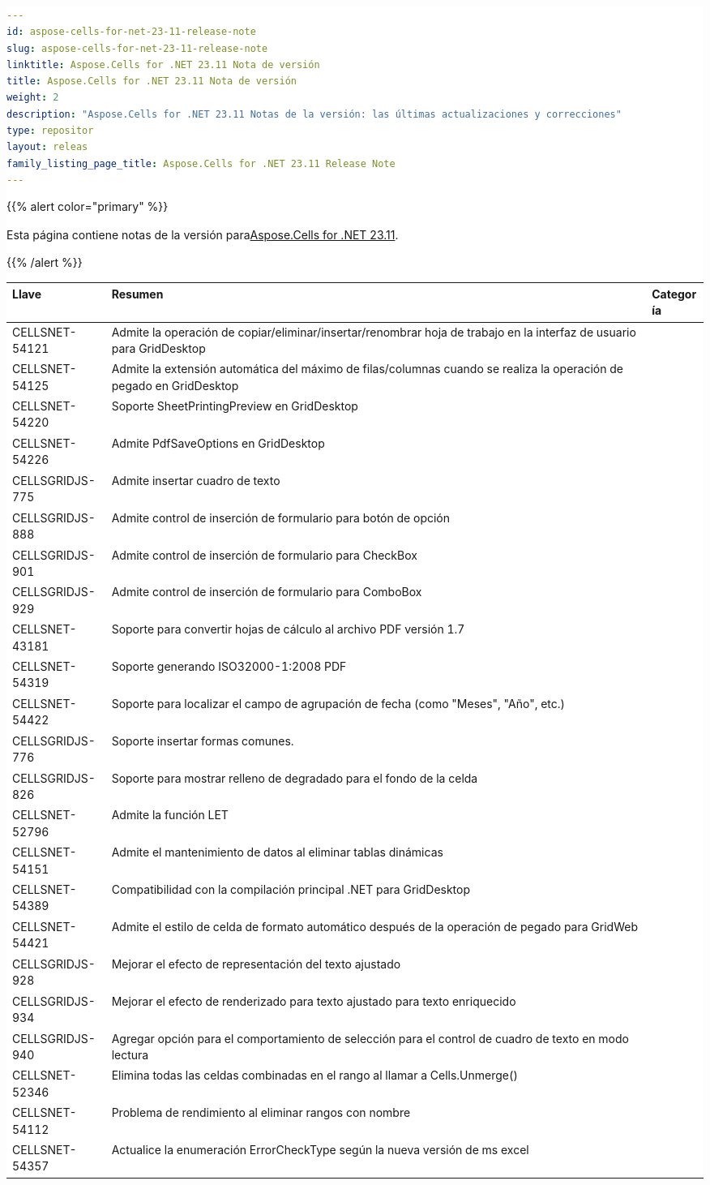 ```yaml
---
id: aspose-cells-for-net-23-11-release-note
slug: aspose-cells-for-net-23-11-release-note
linktitle: Aspose.Cells for .NET 23.11 Nota de versión
title: Aspose.Cells for .NET 23.11 Nota de versión
weight: 2
description: "Aspose.Cells for .NET 23.11 Notas de la versión: las últimas actualizaciones y correcciones"
type: repositor
layout: releas
family_listing_page_title: Aspose.Cells for .NET 23.11 Release Note
---
```

{{% alert color="primary" %}}

 Esta página contiene notas de la versión para[Aspose.Cells for .NET 23.11](https://www.nuget.org/packages/Aspose.Cells/23.11.0).

{{% /alert %}}

|**Llave**|**Resumen**|**Categoría**|
| :- | :- | :- |
|CELLSNET-54121|Admite la operación de copiar/eliminar/insertar/renombrar hoja de trabajo en la interfaz de usuario para GridDesktop|
|CELLSNET-54125|Admite la extensión automática del máximo de filas/columnas cuando se realiza la operación de pegado en GridDesktop|
|CELLSNET-54220|Soporte SheetPrintingPreview en GridDesktop|
|CELLSNET-54226|Admite PdfSaveOptions en GridDesktop|
|CELLSGRIDJS-775| Admite insertar cuadro de texto|
|CELLSGRIDJS-888|Admite control de inserción de formulario para botón de opción|
|CELLSGRIDJS-901|Admite control de inserción de formulario para CheckBox|
|CELLSGRIDJS-929| Admite control de inserción de formulario para ComboBox|
|CELLSNET-43181|Soporte para convertir hojas de cálculo al archivo PDF versión 1.7|
|CELLSNET-54319|Soporte generando ISO32000-1:2008 PDF|
|CELLSNET-54422|Soporte para localizar el campo de agrupación de fecha (como "Meses", "Año", etc.)|
|CELLSGRIDJS-776|Soporte insertar formas comunes.|
|CELLSGRIDJS-826|Soporte para mostrar relleno de degradado para el fondo de la celda|
|CELLSNET-52796|Admite la función LET|
|CELLSNET-54151|Admite el mantenimiento de datos al eliminar tablas dinámicas|
|CELLSNET-54389| Compatibilidad con la compilación principal .NET para GridDesktop|
|CELLSNET-54421|Admite el estilo de celda de formato automático después de la operación de pegado para GridWeb|
|CELLSGRIDJS-928|Mejorar el efecto de representación del texto ajustado|
|CELLSGRIDJS-934|Mejorar el efecto de renderizado para texto ajustado para texto enriquecido|
|CELLSGRIDJS-940|Agregar opción para el comportamiento de selección para el control de cuadro de texto en modo lectura|
|CELLSNET-52346|Elimina todas las celdas combinadas en el rango al llamar a Cells.Unmerge()|
|CELLSNET-54112|Problema de rendimiento al eliminar rangos con nombre|
|CELLSNET-54357|Actualice la enumeración ErrorCheckType según la nueva versión de ms excel|
